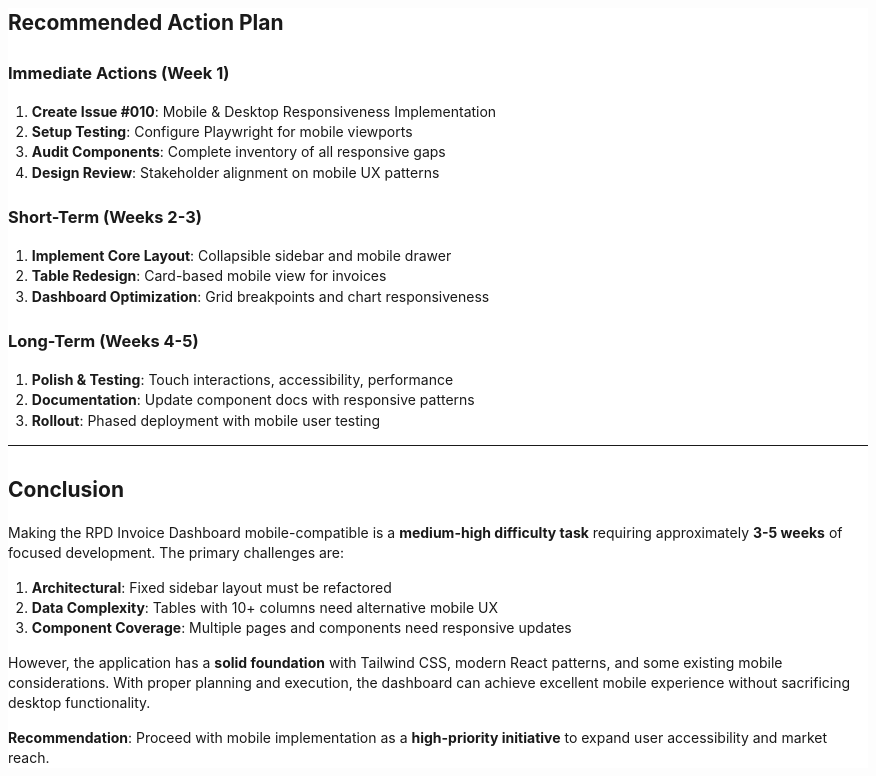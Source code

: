 
## Recommended Action Plan

### Immediate Actions (Week 1)
1. **Create Issue #010**: Mobile & Desktop Responsiveness Implementation
2. **Setup Testing**: Configure Playwright for mobile viewports
3. **Audit Components**: Complete inventory of all responsive gaps
4. **Design Review**: Stakeholder alignment on mobile UX patterns

### Short-Term (Weeks 2-3)
1. **Implement Core Layout**: Collapsible sidebar and mobile drawer
2. **Table Redesign**: Card-based mobile view for invoices
3. **Dashboard Optimization**: Grid breakpoints and chart responsiveness

### Long-Term (Weeks 4-5)
1. **Polish & Testing**: Touch interactions, accessibility, performance
2. **Documentation**: Update component docs with responsive patterns
3. **Rollout**: Phased deployment with mobile user testing

---

## Conclusion

Making the RPD Invoice Dashboard mobile-compatible is a **medium-high difficulty task** requiring approximately **3-5 weeks** of focused development. The primary challenges are:

1. **Architectural**: Fixed sidebar layout must be refactored
2. **Data Complexity**: Tables with 10+ columns need alternative mobile UX
3. **Component Coverage**: Multiple pages and components need responsive updates

However, the application has a **solid foundation** with Tailwind CSS, modern React patterns, and some existing mobile considerations. With proper planning and execution, the dashboard can achieve excellent mobile experience without sacrificing desktop functionality.

**Recommendation**: Proceed with mobile implementation as a **high-priority initiative** to expand user accessibility and market reach.
